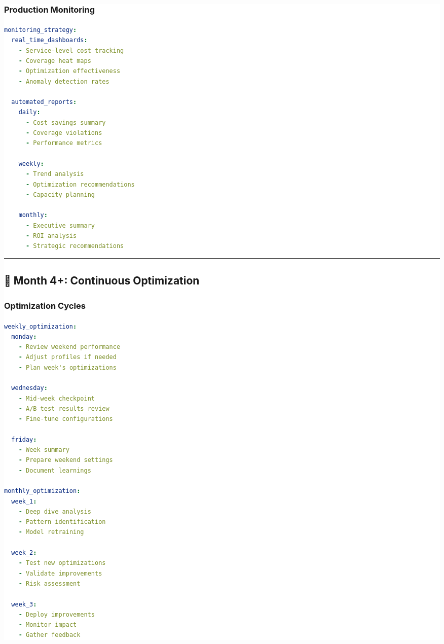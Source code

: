 ### Production Monitoring
```yaml
monitoring_strategy:
  real_time_dashboards:
    - Service-level cost tracking
    - Coverage heat maps
    - Optimization effectiveness
    - Anomaly detection rates
  
  automated_reports:
    daily:
      - Cost savings summary
      - Coverage violations
      - Performance metrics
    
    weekly:
      - Trend analysis
      - Optimization recommendations
      - Capacity planning
    
    monthly:
      - Executive summary
      - ROI analysis
      - Strategic recommendations
```

---

## 🔄 Month 4+: Continuous Optimization

### Optimization Cycles
```yaml
weekly_optimization:
  monday:
    - Review weekend performance
    - Adjust profiles if needed
    - Plan week's optimizations
  
  wednesday:
    - Mid-week checkpoint
    - A/B test results review
    - Fine-tune configurations
  
  friday:
    - Week summary
    - Prepare weekend settings
    - Document learnings

monthly_optimization:
  week_1:
    - Deep dive analysis
    - Pattern identification
    - Model retraining
  
  week_2:
    - Test new optimizations
    - Validate improvements
    - Risk assessment
  
  week_3:
    - Deploy improvements
    - Monitor impact
    - Gather feedback
```